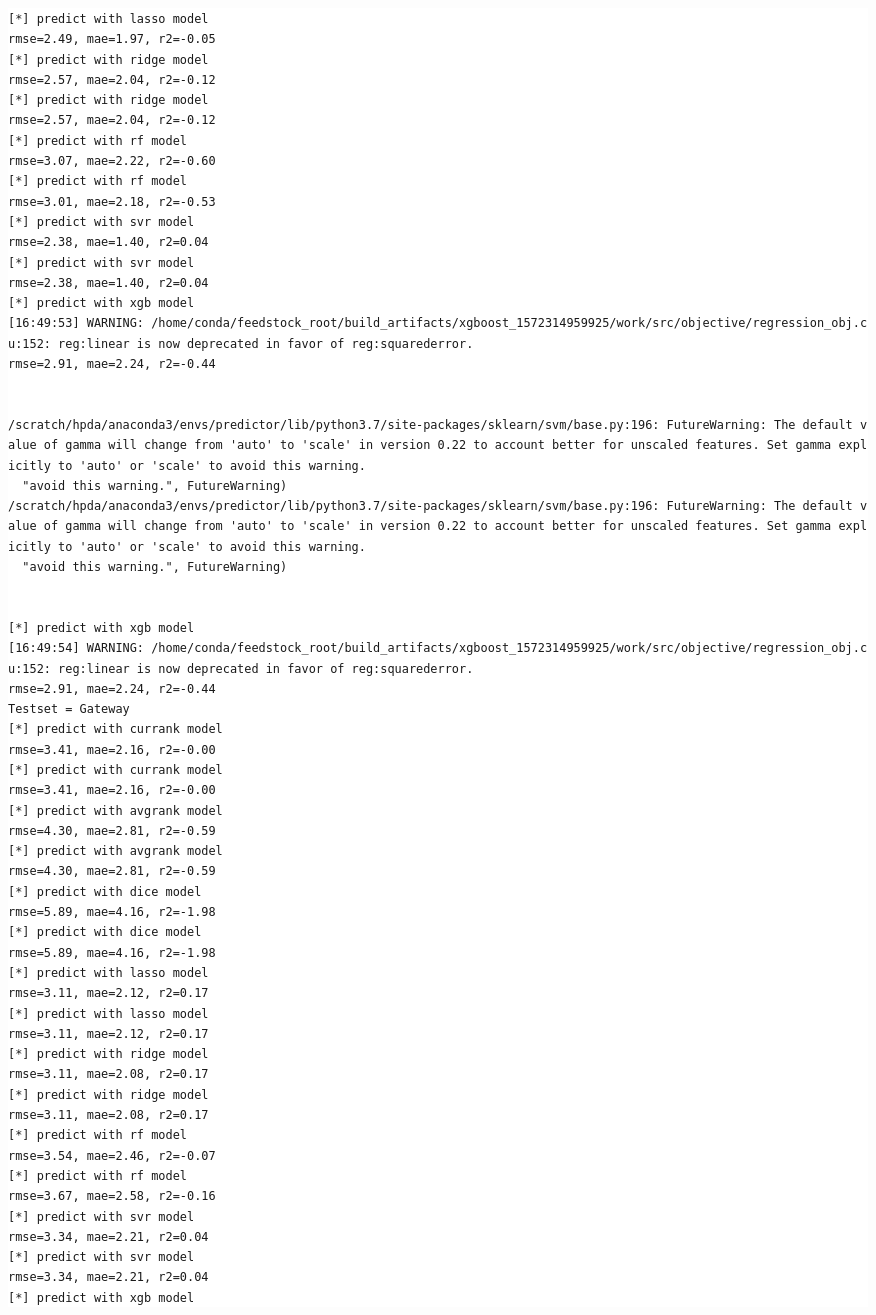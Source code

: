     [*] predict with lasso model
    rmse=2.49, mae=1.97, r2=-0.05
    [*] predict with ridge model
    rmse=2.57, mae=2.04, r2=-0.12
    [*] predict with ridge model
    rmse=2.57, mae=2.04, r2=-0.12
    [*] predict with rf model
    rmse=3.07, mae=2.22, r2=-0.60
    [*] predict with rf model
    rmse=3.01, mae=2.18, r2=-0.53
    [*] predict with svr model
    rmse=2.38, mae=1.40, r2=0.04
    [*] predict with svr model
    rmse=2.38, mae=1.40, r2=0.04
    [*] predict with xgb model
    [16:49:53] WARNING: /home/conda/feedstock_root/build_artifacts/xgboost_1572314959925/work/src/objective/regression_obj.cu:152: reg:linear is now deprecated in favor of reg:squarederror.
    rmse=2.91, mae=2.24, r2=-0.44


    /scratch/hpda/anaconda3/envs/predictor/lib/python3.7/site-packages/sklearn/svm/base.py:196: FutureWarning: The default value of gamma will change from 'auto' to 'scale' in version 0.22 to account better for unscaled features. Set gamma explicitly to 'auto' or 'scale' to avoid this warning.
      "avoid this warning.", FutureWarning)
    /scratch/hpda/anaconda3/envs/predictor/lib/python3.7/site-packages/sklearn/svm/base.py:196: FutureWarning: The default value of gamma will change from 'auto' to 'scale' in version 0.22 to account better for unscaled features. Set gamma explicitly to 'auto' or 'scale' to avoid this warning.
      "avoid this warning.", FutureWarning)


    [*] predict with xgb model
    [16:49:54] WARNING: /home/conda/feedstock_root/build_artifacts/xgboost_1572314959925/work/src/objective/regression_obj.cu:152: reg:linear is now deprecated in favor of reg:squarederror.
    rmse=2.91, mae=2.24, r2=-0.44
    Testset = Gateway
    [*] predict with currank model
    rmse=3.41, mae=2.16, r2=-0.00
    [*] predict with currank model
    rmse=3.41, mae=2.16, r2=-0.00
    [*] predict with avgrank model
    rmse=4.30, mae=2.81, r2=-0.59
    [*] predict with avgrank model
    rmse=4.30, mae=2.81, r2=-0.59
    [*] predict with dice model
    rmse=5.89, mae=4.16, r2=-1.98
    [*] predict with dice model
    rmse=5.89, mae=4.16, r2=-1.98
    [*] predict with lasso model
    rmse=3.11, mae=2.12, r2=0.17
    [*] predict with lasso model
    rmse=3.11, mae=2.12, r2=0.17
    [*] predict with ridge model
    rmse=3.11, mae=2.08, r2=0.17
    [*] predict with ridge model
    rmse=3.11, mae=2.08, r2=0.17
    [*] predict with rf model
    rmse=3.54, mae=2.46, r2=-0.07
    [*] predict with rf model
    rmse=3.67, mae=2.58, r2=-0.16
    [*] predict with svr model
    rmse=3.34, mae=2.21, r2=0.04
    [*] predict with svr model
    rmse=3.34, mae=2.21, r2=0.04
    [*] predict with xgb model